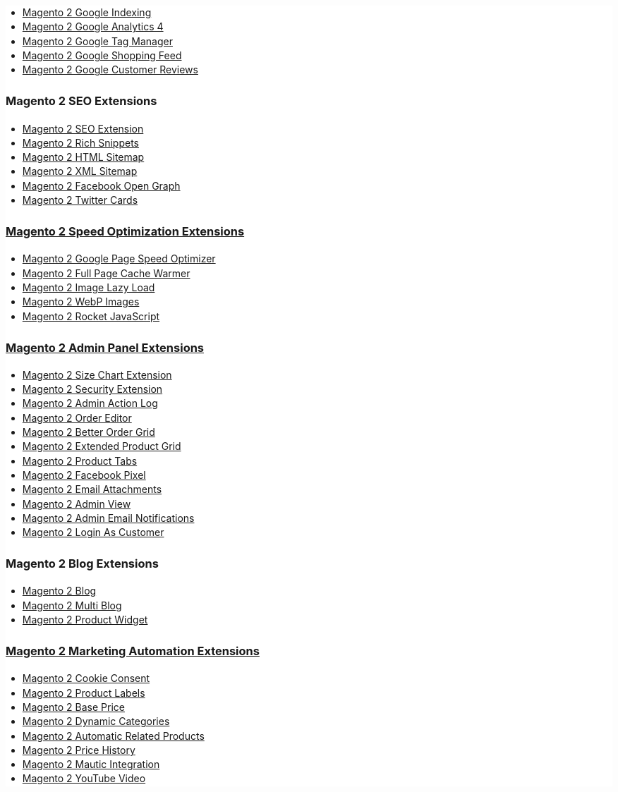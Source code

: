   * [Magento 2 Google Indexing](https://magefan.com/magento-2-google-indexing-api)
  * [Magento 2 Google Analytics 4](https://magefan.com/magento-2-google-analytics-4)
  * [Magento 2 Google Tag Manager](https://magefan.com/magento-2-google-tag-manager)
  * [Magento 2 Google Shopping Feed](https://magefan.com/magento-2-google-shopping-feed-extension)
  * [Magento 2 Google Customer Reviews](https://magefan.com/magento-2-google-customer-reviews)

### Magento 2 SEO Extensions

  * [Magento 2 SEO Extension](https://magefan.com/magento-2-seo-extension)
  * [Magento 2 Rich Snippets](https://magefan.com/magento-2-rich-snippets)
  * [Magento 2 HTML Sitemap](https://magefan.com/magento-2-html-sitemap-extension)
  * [Magento 2 XML Sitemap](https://magefan.com/magento-2-xml-sitemap-extension)
  * [Magento 2 Facebook Open Graph](https://magefan.com/magento-2-open-graph-extension-og-tags)
  * [Magento 2 Twitter Cards](https://magefan.com/magento-2-twitter-cards-extension)


### [Magento 2 Speed Optimization Extensions](https://magefan.com/magento-2-extensions/speed-optimization)

  * [Magento 2 Google Page Speed Optimizer](https://magefan.com/magento-2-google-page-speed-optimizer)
  * [Magento 2 Full Page Cache Warmer](https://magefan.com/magento-2-full-page-cache-warmer)
  * [Magento 2 Image Lazy Load](https://magefan.com/magento-2-image-lazy-load-extension)
  * [Magento 2 WebP Images](https://magefan.com/magento-2-webp-optimized-images)
  * [Magento 2 Rocket JavaScript](https://magefan.com/rocket-javascript-deferred-javascript)

  ### [Magento 2 Admin Panel Extensions](https://magefan.com/magento-2-extensions/admin-extensions)

  * [Magento 2 Size Chart Extension](https://magefan.com/magento-2-size-chart)
  * [Magento 2 Security Extension](https://magefan.com/magento-2-security-extension)
  * [Magento 2 Admin Action Log](https://magefan.com/magento-2-admin-action-log)
  * [Magento 2 Order Editor](https://magefan.com/magento-2-edit-order-extension)
  * [Magento 2 Better Order Grid](https://magefan.com/magento-2-better-order-grid-extension)
  * [Magento 2 Extended Product Grid](https://magefan.com/magento-2-product-grid-inline-editor)
  * [Magento 2 Product Tabs](https://magefan.com/magento-2/extensions/product-tabs)
  * [Magento 2 Facebook Pixel](https://magefan.com/magento-2-facebook-pixel-extension)
  * [Magento 2 Email Attachments](https://magefan.com/magento-2-email-attachments)
  * [Magento 2 Admin View](https://magefan.com/magento-2-admin-view-extension)
  * [Magento 2 Admin Email Notifications](https://magefan.com/magento-2-admin-email-notifications)
  * [Magento 2 Login As Customer](https://magefan.com/login-as-customer-magento-2-extension)

### Magento 2 Blog Extensions

  * [Magento 2 Blog](https://magefan.com/magento2-blog-extension)
  * [Magento 2 Multi Blog](https://magefan.com/magento-2-multi-blog-extension)
  * [Magento 2 Product Widget](https://magefan.com/magento-2-product-widget)

### [Magento 2 Marketing Automation Extensions](https://magefan.com/magento-2-extensions/marketing-automation)

  * [Magento 2 Cookie Consent](https://magefan.com/magento-2-cookie-consent)
  * [Magento 2 Product Labels](https://magefan.com/magento-2-product-labels)
  * [Magento 2 Base Price](https://magefan.com/magento-2-base-price)
  * [Magento 2 Dynamic Categories](https://magefan.com/magento-2-dynamic-categories)
  * [Magento 2 Automatic Related Products](https://magefan.com/magento-2-automatic-related-products)
  * [Magento 2 Price History](https://magefan.com/magento-2-price-history)
  * [Magento 2 Mautic Integration](https://magefan.com/magento-2-mautic-extension)
  * [Magento 2 YouTube Video](https://magefan.com/magento2-youtube-extension)    
 